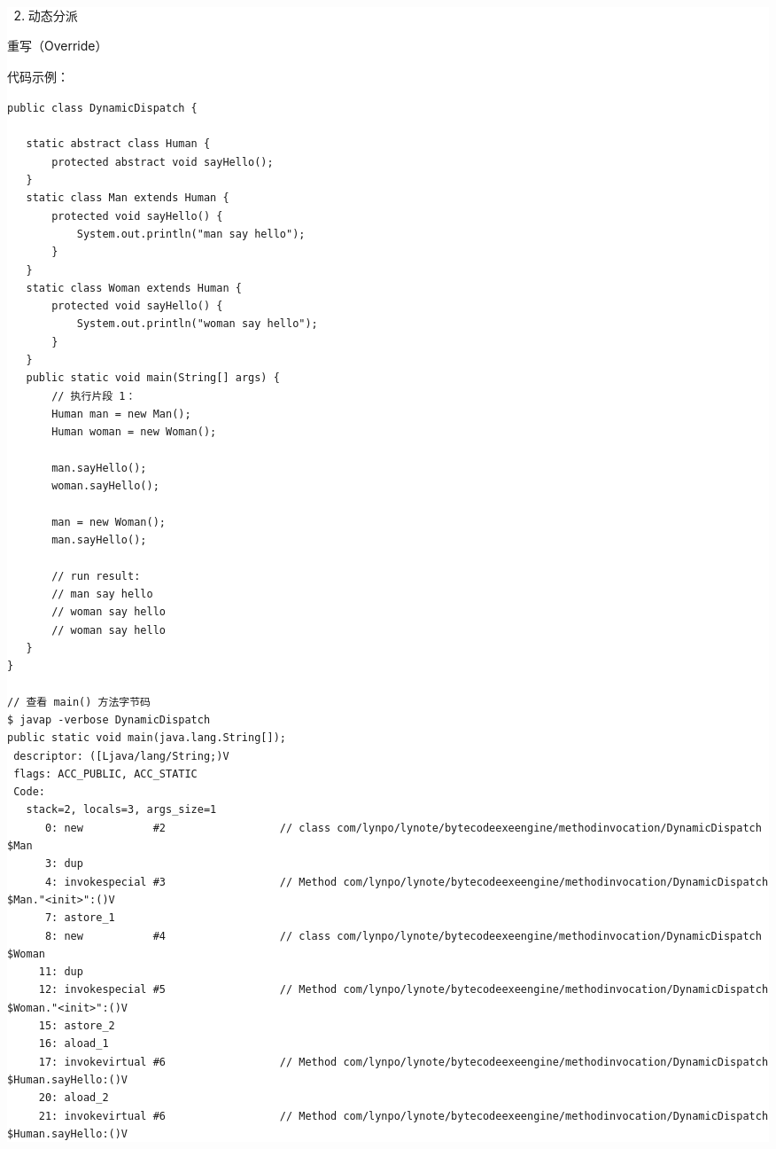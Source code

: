  2. 动态分派

 重写（Override）

 代码示例：
 ```
 public class DynamicDispatch {

    static abstract class Human {
        protected abstract void sayHello();
    }
    static class Man extends Human {
        protected void sayHello() {
            System.out.println("man say hello");
        }
    }
    static class Woman extends Human {
        protected void sayHello() {
            System.out.println("woman say hello");
        }
    }
    public static void main(String[] args) {
        // 执行片段 1：
        Human man = new Man();
        Human woman = new Woman();

        man.sayHello();
        woman.sayHello();

        man = new Woman();
        man.sayHello();

        // run result:
        // man say hello
        // woman say hello
        // woman say hello
    }
 }

 // 查看 main() 方法字节码
 $ javap -verbose DynamicDispatch
 public static void main(java.lang.String[]);
  descriptor: ([Ljava/lang/String;)V
  flags: ACC_PUBLIC, ACC_STATIC
  Code:
    stack=2, locals=3, args_size=1
       0: new           #2                  // class com/lynpo/lynote/bytecodeexeengine/methodinvocation/DynamicDispatch$Man
       3: dup
       4: invokespecial #3                  // Method com/lynpo/lynote/bytecodeexeengine/methodinvocation/DynamicDispatch$Man."<init>":()V
       7: astore_1
       8: new           #4                  // class com/lynpo/lynote/bytecodeexeengine/methodinvocation/DynamicDispatch$Woman
      11: dup
      12: invokespecial #5                  // Method com/lynpo/lynote/bytecodeexeengine/methodinvocation/DynamicDispatch$Woman."<init>":()V
      15: astore_2
      16: aload_1
      17: invokevirtual #6                  // Method com/lynpo/lynote/bytecodeexeengine/methodinvocation/DynamicDispatch$Human.sayHello:()V
      20: aload_2
      21: invokevirtual #6                  // Method com/lynpo/lynote/bytecodeexeengine/methodinvocation/DynamicDispatch$Human.sayHello:()V
 ```